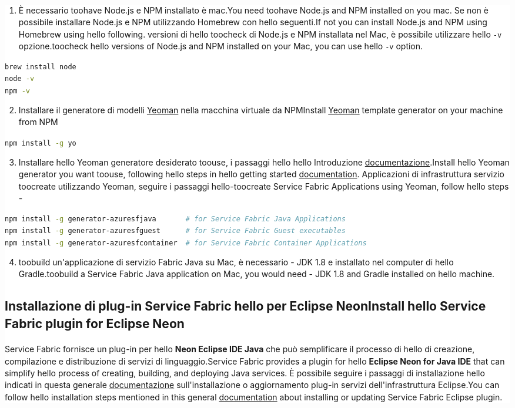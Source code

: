 
1. <span data-ttu-id="69af0-140">È necessario toohave Node.js e NPM installato è mac.</span><span class="sxs-lookup"><span data-stu-id="69af0-140">You need toohave Node.js and NPM installed on you mac.</span></span> <span data-ttu-id="69af0-141">Se non è possibile installare Node.js e NPM utilizzando Homebrew con hello seguenti.</span><span class="sxs-lookup"><span data-stu-id="69af0-141">If not you can install Node.js and NPM using Homebrew using hello following.</span></span> <span data-ttu-id="69af0-142">versioni di hello toocheck di Node.js e NPM installata nel Mac, è possibile utilizzare hello ``-v`` opzione.</span><span class="sxs-lookup"><span data-stu-id="69af0-142">toocheck hello versions of Node.js and NPM installed on your Mac, you can use hello ``-v`` option.</span></span>

  ```bash
  brew install node
  node -v
  npm -v
  ```
2. <span data-ttu-id="69af0-143">Installare il generatore di modelli [Yeoman](http://yeoman.io/) nella macchina virtuale da NPM</span><span class="sxs-lookup"><span data-stu-id="69af0-143">Install [Yeoman](http://yeoman.io/) template generator on your machine from NPM</span></span>

  ```bash
  npm install -g yo
  ```
3. <span data-ttu-id="69af0-144">Installare hello Yeoman generatore desiderato toouse, i passaggi hello hello Introduzione [documentazione](service-fabric-get-started-linux.md).</span><span class="sxs-lookup"><span data-stu-id="69af0-144">Install hello Yeoman generator you want toouse, following hello steps in hello getting started [documentation](service-fabric-get-started-linux.md).</span></span> <span data-ttu-id="69af0-145">Applicazioni di infrastruttura servizio toocreate utilizzando Yeoman, seguire i passaggi hello-</span><span class="sxs-lookup"><span data-stu-id="69af0-145">toocreate Service Fabric Applications using Yeoman, follow hello steps -</span></span>

  ```bash
  npm install -g generator-azuresfjava       # for Service Fabric Java Applications
  npm install -g generator-azuresfguest      # for Service Fabric Guest executables
  npm install -g generator-azuresfcontainer  # for Service Fabric Container Applications
  ```
4. <span data-ttu-id="69af0-146">toobuild un'applicazione di servizio Fabric Java su Mac, è necessario - JDK 1.8 e installato nel computer di hello Gradle.</span><span class="sxs-lookup"><span data-stu-id="69af0-146">toobuild a Service Fabric Java application on Mac, you would need - JDK 1.8 and Gradle installed on hello machine.</span></span>


## <a name="install-hello-service-fabric-plugin-for-eclipse-neon"></a><span data-ttu-id="69af0-147">Installazione di plug-in Service Fabric hello per Eclipse Neon</span><span class="sxs-lookup"><span data-stu-id="69af0-147">Install hello Service Fabric plugin for Eclipse Neon</span></span>

<span data-ttu-id="69af0-148">Service Fabric fornisce un plug-in per hello **Neon Eclipse IDE Java** che può semplificare il processo di hello di creazione, compilazione e distribuzione di servizi di linguaggio.</span><span class="sxs-lookup"><span data-stu-id="69af0-148">Service Fabric provides a plugin for hello **Eclipse Neon for Java IDE** that can simplify hello process of creating, building, and deploying Java services.</span></span> <span data-ttu-id="69af0-149">È possibile seguire i passaggi di installazione hello indicati in questa generale [documentazione](service-fabric-get-started-eclipse.md#install-or-update-the-service-fabric-plug-in-in-eclipse-neon) sull'installazione o aggiornamento plug-in servizi dell'infrastruttura Eclipse.</span><span class="sxs-lookup"><span data-stu-id="69af0-149">You can follow hello installation steps mentioned in this general [documentation](service-fabric-get-started-eclipse.md#install-or-update-the-service-fabric-plug-in-in-eclipse-neon) about installing or updating Service Fabric Eclipse plugin.</span></span>
